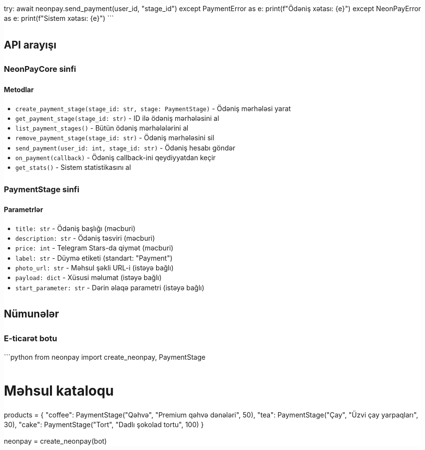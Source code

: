 try:
    await neonpay.send_payment(user_id, "stage_id")
except PaymentError as e:
    print(f"Ödəniş xətası: {e}")
except NeonPayError as e:
    print(f"Sistem xətası: {e}")
\`\`\`

## API arayışı

### NeonPayCore sinfi

#### Metodlar

- `create_payment_stage(stage_id: str, stage: PaymentStage)` - Ödəniş mərhələsi yarat
- `get_payment_stage(stage_id: str)` - ID ilə ödəniş mərhələsini al
- `list_payment_stages()` - Bütün ödəniş mərhələlərini al
- `remove_payment_stage(stage_id: str)` - Ödəniş mərhələsini sil
- `send_payment(user_id: int, stage_id: str)` - Ödəniş hesabı göndər
- `on_payment(callback)` - Ödəniş callback-ini qeydiyyatdan keçir
- `get_stats()` - Sistem statistikasını al

### PaymentStage sinfi

#### Parametrlər

- `title: str` - Ödəniş başlığı (məcburi)
- `description: str` - Ödəniş təsviri (məcburi)
- `price: int` - Telegram Stars-da qiymət (məcburi)
- `label: str` - Düymə etiketi (standart: "Payment")
- `photo_url: str` - Məhsul şəkli URL-i (istəyə bağlı)
- `payload: dict` - Xüsusi məlumat (istəyə bağlı)
- `start_parameter: str` - Dərin əlaqə parametri (istəyə bağlı)

## Nümunələr

### E-ticarət botu

\`\`\`python
from neonpay import create_neonpay, PaymentStage

# Məhsul kataloqu
products = {
    "coffee": PaymentStage("Qəhvə", "Premium qəhvə dənələri", 50),
    "tea": PaymentStage("Çay", "Üzvi çay yarpaqları", 30),
    "cake": PaymentStage("Tort", "Dadlı şokolad tortu", 100)
}

neonpay = create_neonpay(bot)
